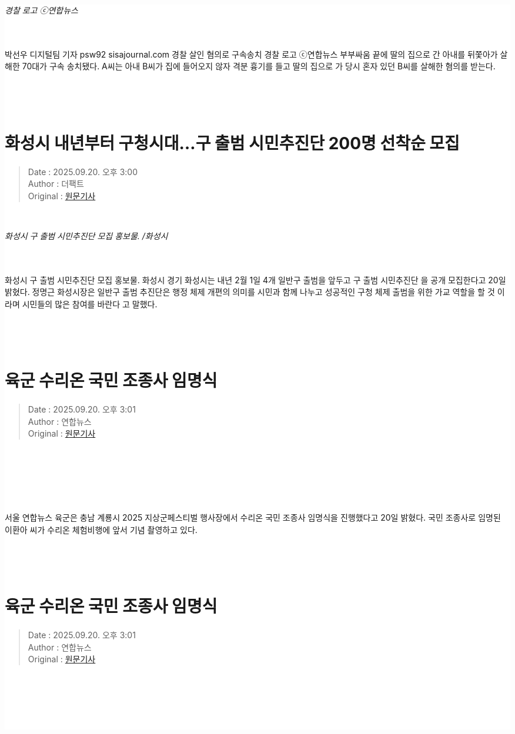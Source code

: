 <img alt="경찰 로고 ⓒ연합뉴스" class="_LAZY_LOADING _LAZY_LOADING_INIT_HIDE" src="https://imgnews.pstatic.net/image/586/2025/09/20/0000112218_001_20250920150011520.jpeg?type=w860" id="img1" style="display: none;"></img><em class="img_desc">경찰 로고 ⓒ연합뉴스</em>  
<br/><br/>  
  
박선우 디지털팀 기자 psw92 sisajournal.com 경찰 살인 혐의로 구속송치 경찰 로고 ⓒ연합뉴스 부부싸움 끝에 딸의 집으로 간 아내를 뒤쫓아가 살해한 70대가 구속 송치됐다.
A씨는 아내 B씨가 집에 들어오지 않자 격분 흉기를 들고 딸의 집으로 가 당시 혼자 있던 B씨를 살해한 혐의를 받는다.  
<br/><br/><br/>  

  
# 화성시 내년부터 구청시대…구 출범 시민추진단 200명 선착순 모집  
  
> Date : 2025.09.20. 오후 3:00  
> Author : 더팩트  
> Original : [원문기사](https://n.news.naver.com/mnews/article/629/0000428075?sid=102)  
<br/>  
  
<img alt="화성시 구 출범 시민추진단 모집 홍보물. /화성시" class="_LAZY_LOADING _LAZY_LOADING_INIT_HIDE" src="https://imgnews.pstatic.net/image/629/2025/09/20/202551571758344205_20250920150010369.jpg?type=w860" id="img1" style="display: none;"></img><em class="img_desc">화성시 구 출범 시민추진단 모집 홍보물. /화성시</em>  
<br/><br/>  
  
화성시 구 출범 시민추진단 모집 홍보물.
화성시 경기 화성시는 내년 2월 1일 4개 일반구 출범을 앞두고 구 출범 시민추진단 을 공개 모집한다고 20일 밝혔다.
정명근 화성시장은 일반구 출범 추진단은 행정 체제 개편의 의미를 시민과 함께 나누고 성공적인 구청 체제 출범을 위한 가교 역할을 할 것 이라며 시민들의 많은 참여를 바란다 고 말했다.  
<br/><br/><br/>  

  
# 육군 수리온 국민 조종사 임명식  
  
> Date : 2025.09.20. 오후 3:01  
> Author : 연합뉴스  
> Original : [원문기사](https://n.news.naver.com/mnews/article/001/0015638220?sid=102)  
<br/>  
  
<img alt="" class="_LAZY_LOADING _LAZY_LOADING_INIT_HIDE" src="https://imgnews.pstatic.net/image/001/2025/09/20/PYH2025091903740001300_P4_20250920150127128.jpg?type=w860" id="img1" style="display: none;"></img>  
<br/><br/>  
  
서울 연합뉴스 육군은 충남 계룡시 2025 지상군페스티벌 행사장에서 수리온 국민 조종사 임명식을 진행했다고 20일 밝혔다. 국민 조종사로 임명된 이환아 씨가 수리온 체험비행에 앞서 기념 촬영하고 있다.  
<br/><br/><br/>  

  
# 육군 수리온 국민 조종사 임명식  
  
> Date : 2025.09.20. 오후 3:01  
> Author : 연합뉴스  
> Original : [원문기사](https://n.news.naver.com/mnews/article/001/0015638219?sid=102)  
<br/>  
  
<img alt="" class="_LAZY_LOADING _LAZY_LOADING_INIT_HIDE" src="https://imgnews.pstatic.net/image/001/2025/09/20/PYH2025091903750001300_P4_20250920150125265.jpg?type=w860" id="img1" style="display: none;"></img>  
<br/><br/>  
  
